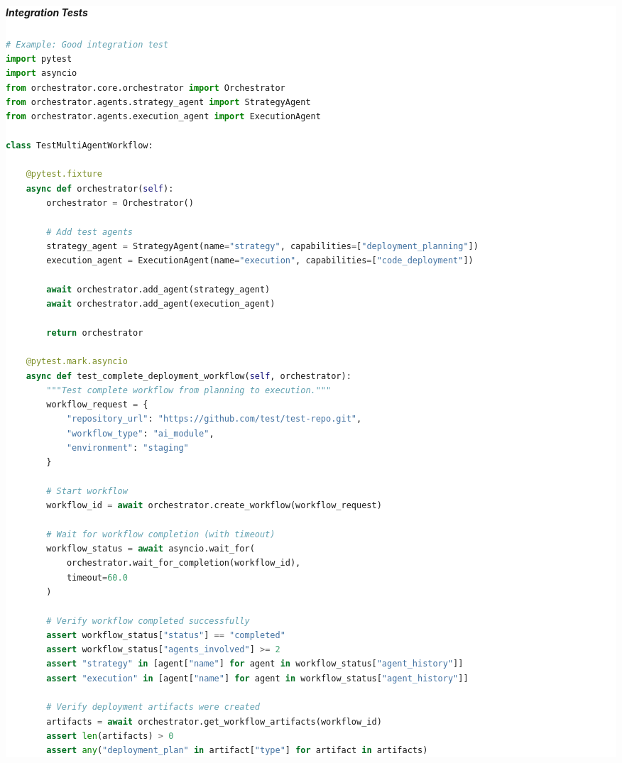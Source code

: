 ##### **Integration Tests**
```python
# Example: Good integration test
import pytest
import asyncio
from orchestrator.core.orchestrator import Orchestrator
from orchestrator.agents.strategy_agent import StrategyAgent
from orchestrator.agents.execution_agent import ExecutionAgent

class TestMultiAgentWorkflow:
    
    @pytest.fixture
    async def orchestrator(self):
        orchestrator = Orchestrator()
        
        # Add test agents
        strategy_agent = StrategyAgent(name="strategy", capabilities=["deployment_planning"])
        execution_agent = ExecutionAgent(name="execution", capabilities=["code_deployment"])
        
        await orchestrator.add_agent(strategy_agent)
        await orchestrator.add_agent(execution_agent)
        
        return orchestrator
    
    @pytest.mark.asyncio
    async def test_complete_deployment_workflow(self, orchestrator):
        """Test complete workflow from planning to execution."""
        workflow_request = {
            "repository_url": "https://github.com/test/test-repo.git",
            "workflow_type": "ai_module",
            "environment": "staging"
        }
        
        # Start workflow
        workflow_id = await orchestrator.create_workflow(workflow_request)
        
        # Wait for workflow completion (with timeout)
        workflow_status = await asyncio.wait_for(
            orchestrator.wait_for_completion(workflow_id),
            timeout=60.0
        )
        
        # Verify workflow completed successfully
        assert workflow_status["status"] == "completed"
        assert workflow_status["agents_involved"] >= 2
        assert "strategy" in [agent["name"] for agent in workflow_status["agent_history"]]
        assert "execution" in [agent["name"] for agent in workflow_status["agent_history"]]
        
        # Verify deployment artifacts were created
        artifacts = await orchestrator.get_workflow_artifacts(workflow_id)
        assert len(artifacts) > 0
        assert any("deployment_plan" in artifact["type"] for artifact in artifacts)
```
